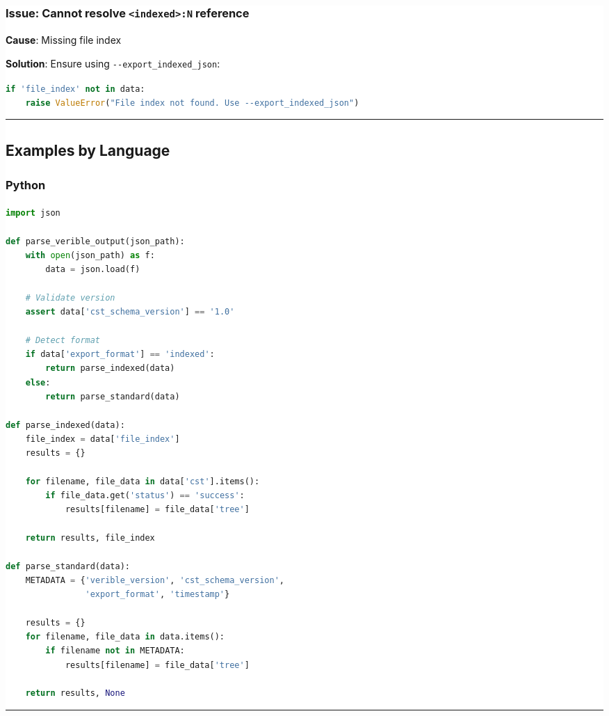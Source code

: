
### Issue: Cannot resolve `<indexed>:N` reference

**Cause**: Missing file index

**Solution**: Ensure using `--export_indexed_json`:

```python
if 'file_index' not in data:
    raise ValueError("File index not found. Use --export_indexed_json")
```

---

## Examples by Language

### Python

```python
import json

def parse_verible_output(json_path):
    with open(json_path) as f:
        data = json.load(f)
    
    # Validate version
    assert data['cst_schema_version'] == '1.0'
    
    # Detect format
    if data['export_format'] == 'indexed':
        return parse_indexed(data)
    else:
        return parse_standard(data)

def parse_indexed(data):
    file_index = data['file_index']
    results = {}
    
    for filename, file_data in data['cst'].items():
        if file_data.get('status') == 'success':
            results[filename] = file_data['tree']
    
    return results, file_index

def parse_standard(data):
    METADATA = {'verible_version', 'cst_schema_version', 
                'export_format', 'timestamp'}
    
    results = {}
    for filename, file_data in data.items():
        if filename not in METADATA:
            results[filename] = file_data['tree']
    
    return results, None
```

---